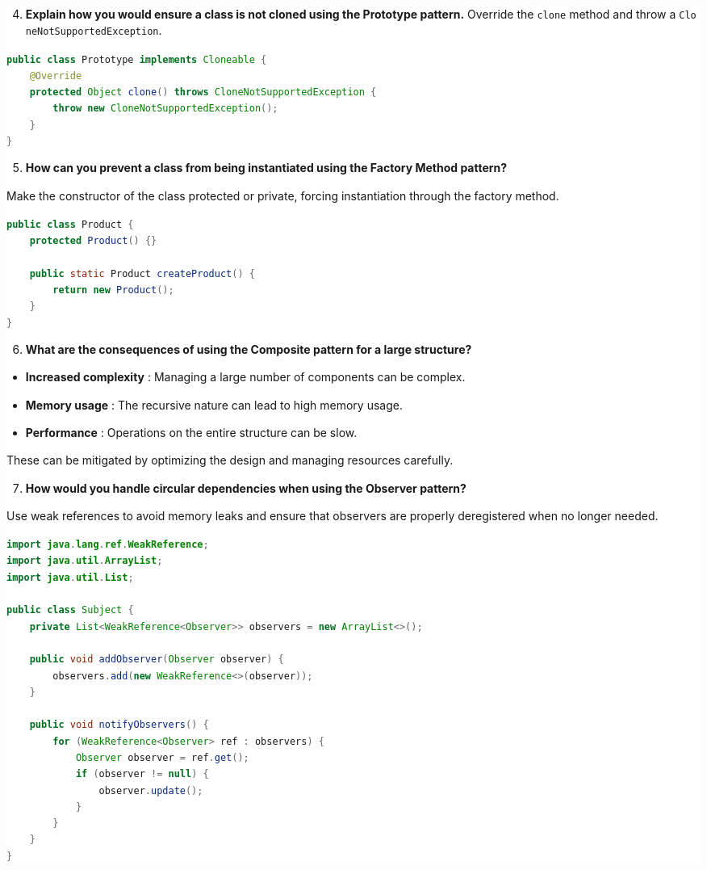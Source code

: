 4. **Explain how you would ensure a class is not cloned using the Prototype pattern.**
Override the `clone` method and throw a `CloneNotSupportedException`.

```java
public class Prototype implements Cloneable {
    @Override
    protected Object clone() throws CloneNotSupportedException {
        throw new CloneNotSupportedException();
    }
}
```
 
5. **How can you prevent a class from being instantiated using the Factory Method pattern?**

Make the constructor of the class protected or private, forcing instantiation through the factory method.


```java
public class Product {
    protected Product() {}

    public static Product createProduct() {
        return new Product();
    }
}
```
 
6. **What are the consequences of using the Composite pattern for a large structure?**
 
- **Increased complexity** : Managing a large number of components can be complex.
 
- **Memory usage** : The recursive nature can lead to high memory usage.
 
- **Performance** : Operations on the entire structure can be slow.

These can be mitigated by optimizing the design and managing resources carefully.
 
7. **How would you handle circular dependencies when using the Observer pattern?**

Use weak references to avoid memory leaks and ensure that observers are properly deregistered when no longer needed.


```java
import java.lang.ref.WeakReference;
import java.util.ArrayList;
import java.util.List;

public class Subject {
    private List<WeakReference<Observer>> observers = new ArrayList<>();

    public void addObserver(Observer observer) {
        observers.add(new WeakReference<>(observer));
    }

    public void notifyObservers() {
        for (WeakReference<Observer> ref : observers) {
            Observer observer = ref.get();
            if (observer != null) {
                observer.update();
            }
        }
    }
}
```
 